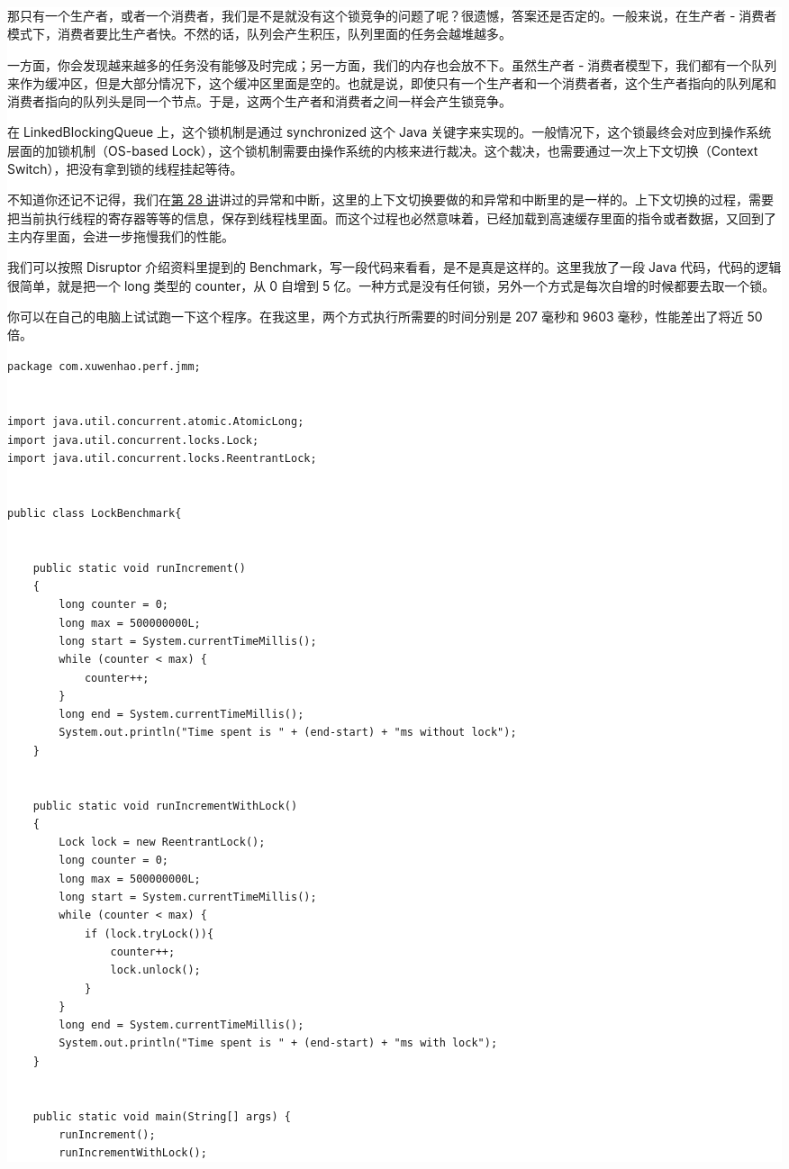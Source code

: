 那只有一个生产者，或者一个消费者，我们是不是就没有这个锁竞争的问题了呢？很遗憾，答案还是否定的。一般来说，在生产者 - 消费者模式下，消费者要比生产者快。不然的话，队列会产生积压，队列里面的任务会越堆越多。

一方面，你会发现越来越多的任务没有能够及时完成；另一方面，我们的内存也会放不下。虽然生产者 - 消费者模型下，我们都有一个队列来作为缓冲区，但是大部分情况下，这个缓冲区里面是空的。也就是说，即使只有一个生产者和一个消费者者，这个生产者指向的队列尾和消费者指向的队列头是同一个节点。于是，这两个生产者和消费者之间一样会产生锁竞争。

在 LinkedBlockingQueue 上，这个锁机制是通过 synchronized 这个 Java 关键字来实现的。一般情况下，这个锁最终会对应到操作系统层面的加锁机制（OS-based Lock），这个锁机制需要由操作系统的内核来进行裁决。这个裁决，也需要通过一次上下文切换（Context Switch），把没有拿到锁的线程挂起等待。

不知道你还记不记得，我们在[第 28 讲](https://time.geekbang.org/column/article/103717)讲过的异常和中断，这里的上下文切换要做的和异常和中断里的是一样的。上下文切换的过程，需要把当前执行线程的寄存器等等的信息，保存到线程栈里面。而这个过程也必然意味着，已经加载到高速缓存里面的指令或者数据，又回到了主内存里面，会进一步拖慢我们的性能。

我们可以按照 Disruptor 介绍资料里提到的 Benchmark，写一段代码来看看，是不是真是这样的。这里我放了一段 Java 代码，代码的逻辑很简单，就是把一个 long 类型的 counter，从 0 自增到 5 亿。一种方式是没有任何锁，另外一个方式是每次自增的时候都要去取一个锁。

你可以在自己的电脑上试试跑一下这个程序。在我这里，两个方式执行所需要的时间分别是 207 毫秒和 9603 毫秒，性能差出了将近 50 倍。

```
package com.xuwenhao.perf.jmm;
 
 
import java.util.concurrent.atomic.AtomicLong;
import java.util.concurrent.locks.Lock;
import java.util.concurrent.locks.ReentrantLock;
 
 
public class LockBenchmark{
 
 
    public static void runIncrement()
    {
        long counter = 0;
        long max = 500000000L;
        long start = System.currentTimeMillis();
        while (counter < max) {
            counter++;
        }
        long end = System.currentTimeMillis();
        System.out.println("Time spent is " + (end-start) + "ms without lock");
    }
 
 
    public static void runIncrementWithLock()
    {
        Lock lock = new ReentrantLock();
        long counter = 0;
        long max = 500000000L;
        long start = System.currentTimeMillis();
        while (counter < max) {
            if (lock.tryLock()){
                counter++;
                lock.unlock();
            }
        }
        long end = System.currentTimeMillis();
        System.out.println("Time spent is " + (end-start) + "ms with lock");
    }
 
 
    public static void main(String[] args) {
        runIncrement();
        runIncrementWithLock();
```
